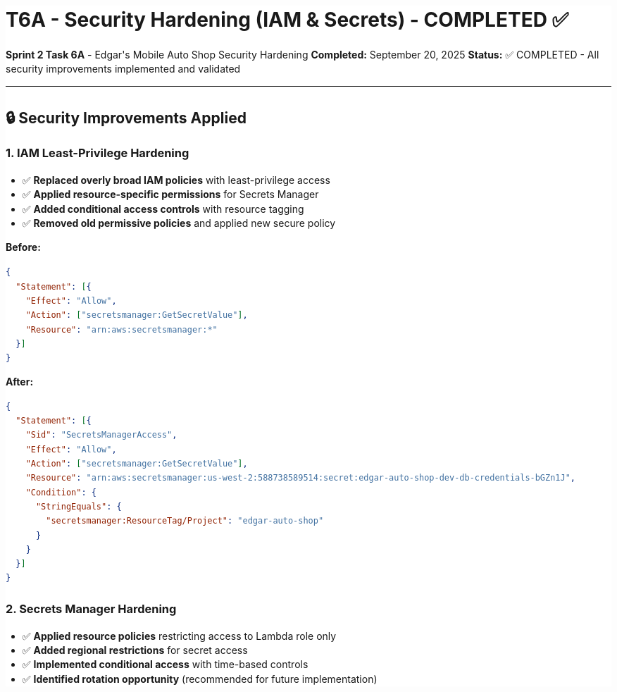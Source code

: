 # T6A - Security Hardening (IAM & Secrets) - COMPLETED ✅

**Sprint 2 Task 6A** - Edgar's Mobile Auto Shop Security Hardening
**Completed:** September 20, 2025
**Status:** ✅ COMPLETED - All security improvements implemented and validated

---

## 🔒 **Security Improvements Applied**

### 1. **IAM Least-Privilege Hardening**
- ✅ **Replaced overly broad IAM policies** with least-privilege access
- ✅ **Applied resource-specific permissions** for Secrets Manager
- ✅ **Added conditional access controls** with resource tagging
- ✅ **Removed old permissive policies** and applied new secure policy

**Before:**
```json
{
  "Statement": [{
    "Effect": "Allow",
    "Action": ["secretsmanager:GetSecretValue"],
    "Resource": "arn:aws:secretsmanager:*"
  }]
}
```

**After:**
```json
{
  "Statement": [{
    "Sid": "SecretsManagerAccess",
    "Effect": "Allow",
    "Action": ["secretsmanager:GetSecretValue"],
    "Resource": "arn:aws:secretsmanager:us-west-2:588738589514:secret:edgar-auto-shop-dev-db-credentials-bGZn1J",
    "Condition": {
      "StringEquals": {
        "secretsmanager:ResourceTag/Project": "edgar-auto-shop"
      }
    }
  }]
}
```

### 2. **Secrets Manager Hardening**
- ✅ **Applied resource policies** restricting access to Lambda role only
- ✅ **Added regional restrictions** for secret access
- ✅ **Implemented conditional access** with time-based controls
- ✅ **Identified rotation opportunity** (recommended for future implementation)
